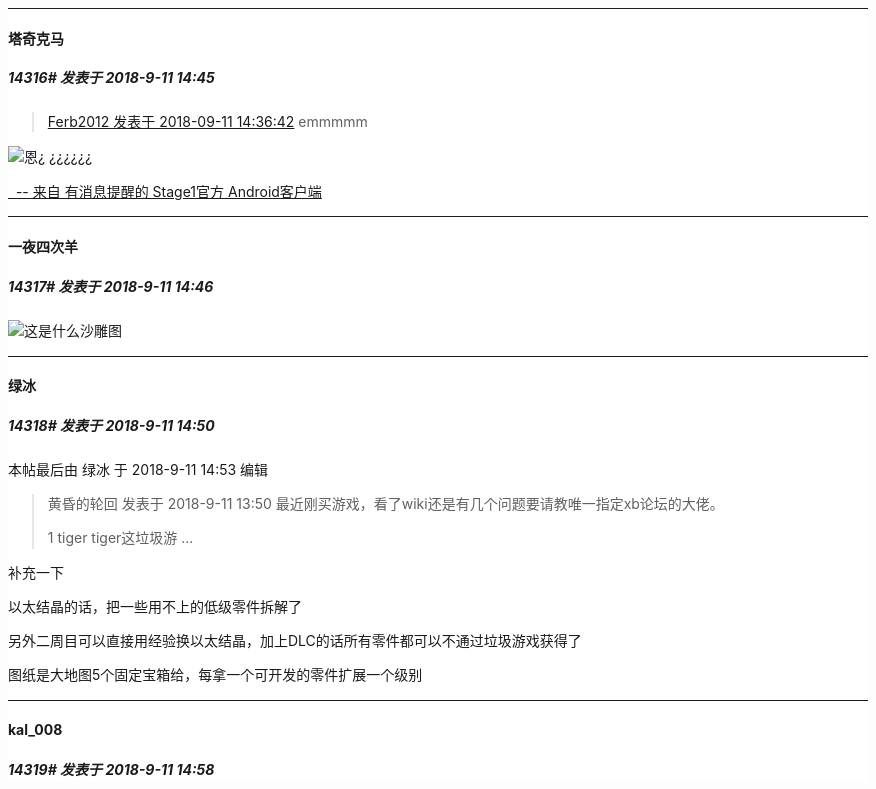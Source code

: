 -----

####  塔奇克马  
##### 14316#       发表于 2018-9-11 14:45



<blockquote><a href="httphttps://bbs.saraba1st.com/2b/forum.php?mod=redirect&amp;goto=findpost&amp;pid=40924744&amp;ptid=1368000" target="_blank">Ferb2012 发表于 2018-09-11 14:36:42</a>
emmmmm</blockquote><img src="https://static.saraba1st.com/image/smiley/face2017/030.png" referrerpolicy="no-referrer">恩¿
¿¿¿¿¿¿

[  -- 来自 有消息提醒的 Stage1官方 Android客户端](https://www.coolapk.com/apk/140634)







-----

####  一夜四次羊  
##### 14317#       发表于 2018-9-11 14:46



<img src="https://static.saraba1st.com/image/smiley/face2017/143.png" referrerpolicy="no-referrer">这是什么沙雕图







-----

####  绿冰  
##### 14318#       发表于 2018-9-11 14:50



 本帖最后由 绿冰 于 2018-9-11 14:53 编辑 
<blockquote>黄昏的轮回 发表于 2018-9-11 13:50
最近刚买游戏，看了wiki还是有几个问题要请教唯一指定xb论坛的大佬。

1 tiger tiger这垃圾游 ...</blockquote>

补充一下

以太结晶的话，把一些用不上的低级零件拆解了

另外二周目可以直接用经验换以太结晶，加上DLC的话所有零件都可以不通过垃圾游戏获得了

图纸是大地图5个固定宝箱给，每拿一个可开发的零件扩展一个级别







-----

####  kal_008  
##### 14319#       发表于 2018-9-11 14:58
